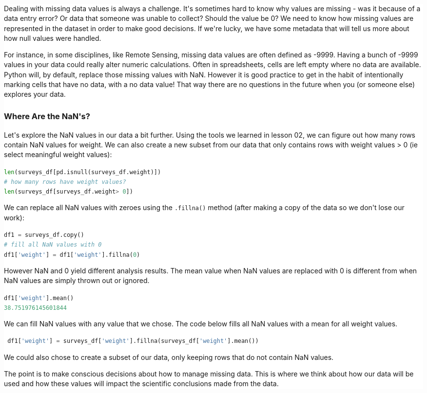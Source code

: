 Dealing with missing data values is always a challenge. It's sometimes hard to
know why values are missing - was it because of a data entry error? Or data that
someone was unable to collect? Should the value be 0? We need to know how
missing values are represented in the dataset in order to make good decisions.
If we're lucky, we have some metadata that will tell us more about how null
values were handled.

For instance, in some disciplines, like Remote Sensing, missing data values are
often defined as -9999. Having a bunch of -9999 values in your data could really
alter numeric calculations. Often in spreadsheets, cells are left empty where no
data are available. Python will, by default, replace those missing values with
NaN. However it is good practice to get in the habit of intentionally marking
cells that have no data, with a no data value! That way there are no questions
in the future when you (or someone else) explores your data.

### Where Are the NaN's?

Let's explore the NaN values in our data a bit further. Using the tools we
learned in lesson 02, we can figure out how many rows contain NaN values for
weight. We can also create a new subset from our data that only contains rows
with weight values > 0 (ie select meaningful weight values):

```python
len(surveys_df[pd.isnull(surveys_df.weight)])
# how many rows have weight values?
len(surveys_df[surveys_df.weight> 0])
```

We can replace all NaN values with zeroes using the `.fillna()` method (after
making a copy of the data so we don't lose our work):

```python
df1 = surveys_df.copy()
# fill all NaN values with 0
df1['weight'] = df1['weight'].fillna(0)
```

However NaN and 0 yield different analysis results. The mean value when NaN
values are replaced with 0 is different from when NaN values are simply thrown
out or ignored.

```python
df1['weight'].mean()
38.751976145601844
```

We can fill NaN values with any value that we chose. The code below fills all
NaN values with a mean for all weight values.

```python
 df1['weight'] = surveys_df['weight'].fillna(surveys_df['weight'].mean())
```

We could also chose to create a subset of our data, only keeping rows that do
not contain NaN values.

The point is to make conscious decisions about how to manage missing data. This
is where we think about how our data will be used and how these values will
impact the scientific conclusions made from the data.


[datetime]: http://doc.python.org/2/library/datetime.html